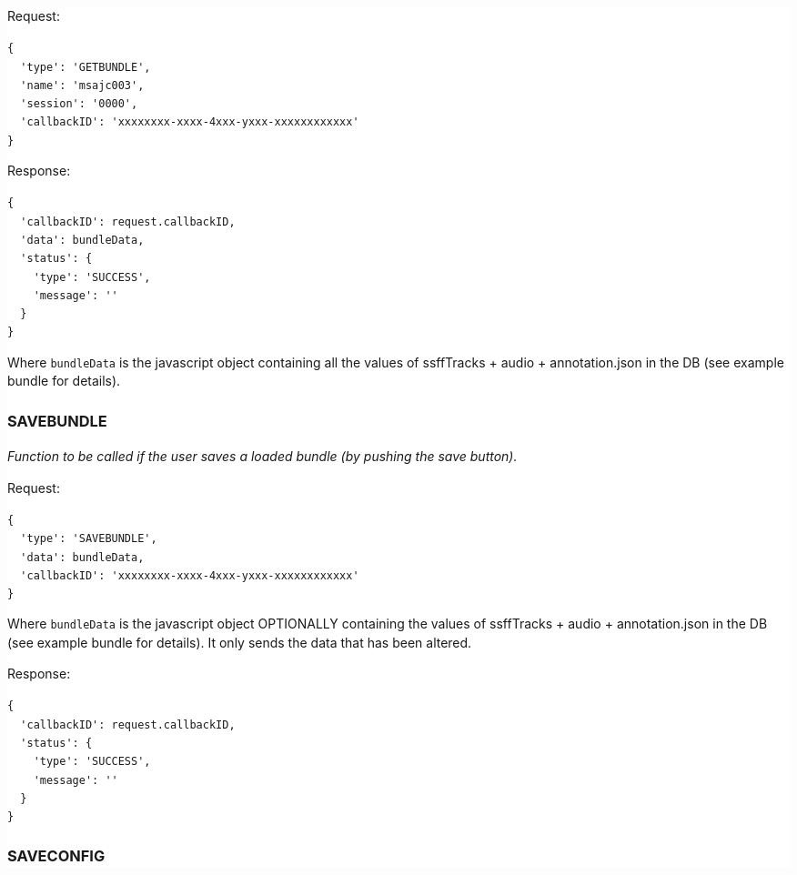 
Request:

    {
      'type': 'GETBUNDLE',
      'name': 'msajc003',
      'session': '0000',
      'callbackID': 'xxxxxxxx-xxxx-4xxx-yxxx-xxxxxxxxxxxx'
    }


Response:

    {
      'callbackID': request.callbackID,
      'data': bundleData,
      'status': {
        'type': 'SUCCESS',
        'message': ''
      }
    }

Where `bundleData` is the javascript object containing all the values of
ssffTracks + audio + annotation.json in the DB (see example bundle for
details).

### SAVEBUNDLE


*Function to be called if the user saves a loaded bundle (by pushing the
save button).*


Request:

    {
      'type': 'SAVEBUNDLE',
      'data': bundleData,
      'callbackID': 'xxxxxxxx-xxxx-4xxx-yxxx-xxxxxxxxxxxx'
    }

Where `bundleData` is the javascript object OPTIONALLY containing the
values of ssffTracks + audio + annotation.json in the DB (see example
bundle for details). It only sends the data that has been altered.

Response:

    {
      'callbackID': request.callbackID,
      'status': {
        'type': 'SUCCESS',
        'message': ''
      }
    }

### SAVECONFIG
